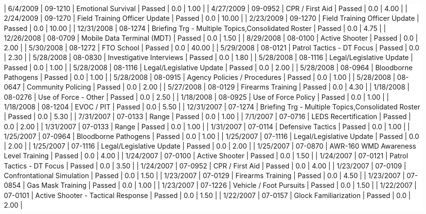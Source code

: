 | 6/4/2009 | 09-1210 | Emotional Survival | Passed | 0.0 | 1.00 |
| 4/27/2009 | 09-0952 | CPR / First Aid | Passed | 0.0 | 4.00 |
| 2/24/2009 | 09-1270 | Field Training Officer Update | Passed | 0.0 | 10.00 |
| 2/23/2009 | 09-1270 | Field Training Officer Update | Passed | 0.0 | 10.00 |
| 12/31/2008 | 08-1274 | Briefing Trg - Multiple Topics,Consolidated Roster | Passed | 0.0 | 4.75 |
| 12/26/2008 | 08-0709 | Mobile Data Terminal (MDT) | Passed | 0.0 | 1.50 |
| 8/29/2008 | 08-0100 | Active Shooter | Passed | 0.0 | 2.00 |
| 5/30/2008 | 08-1272 | FTO School | Passed | 0.0 | 40.00 |
| 5/29/2008 | 08-0121 | Patrol Tactics - DT Focus | Passed | 0.0 | 2.30 |
| 5/28/2008 | 08-0830 | Investigative Interviews | Passed | 0.0 | 1.80 |
| 5/28/2008 | 08-1116 | Legal/Legislative Update | Passed | 0.0 | 1.00 |
| 5/28/2008 | 08-1116 | Legal/Legislative Update | Passed | 0.0 | 2.00 |
| 5/28/2008 | 08-0964 | Bloodborne Pathogens | Passed | 0.0 | 1.00 |
| 5/28/2008 | 08-0915 | Agency Policies / Procedures | Passed | 0.0 | 1.00 |
| 5/28/2008 | 08-0647 | Community Policing | Passed | 0.0 | 2.00 |
| 5/27/2008 | 08-0129 | Firearms Training | Passed | 0.0 | 4.30 |
| 1/18/2008 | 08-0276 | Use of Force - Other | Passed | 0.0 | 2.50 |
| 1/18/2008 | 08-0925 | Use of Force Policy | Passed | 0.0 | 1.00 |
| 1/18/2008 | 08-1204 | EVOC / PIT | Passed | 0.0 | 5.50 |
| 12/31/2007 | 07-1274 | Briefing Trg - Multiple Topics,Consolidated Roster | Passed | 0.0 | 5.30 |
| 7/31/2007 | 07-0133 | Range | Passed | 0.0 | 1.00 |
| 7/1/2007 | 07-0716 | LEDS Recertification | Passed | 0.0 | 2.00 |
| 1/31/2007 | 07-0133 | Range | Passed | 0.0 | 1.00 |
| 1/31/2007 | 07-0114 | Defensive Tactics | Passed | 0.0 | 1.00 |
| 1/25/2007 | 07-0964 | Bloodborne Pathogens | Passed | 0.0 | 1.00 |
| 1/25/2007 | 07-1116 | Legal/Legislative Update | Passed | 0.0 | 2.00 |
| 1/25/2007 | 07-1116 | Legal/Legislative Update | Passed | 0.0 | 2.00 |
| 1/25/2007 | 07-0870 | AWR-160 WMD Awareness Level Training | Passed | 0.0 | 4.00 |
| 1/24/2007 | 07-0100 | Active Shooter | Passed | 0.0 | 1.50 |
| 1/24/2007 | 07-0121 | Patrol Tactics - DT Focus | Passed | 0.0 | 3.50 |
| 1/24/2007 | 07-0952 | CPR / First Aid | Passed | 0.0 | 4.00 |
| 1/23/2007 | 07-0109 | Confrontational Simulation | Passed | 0.0 | 1.50 |
| 1/23/2007 | 07-0129 | Firearms Training | Passed | 0.0 | 4.50 |
| 1/23/2007 | 07-0854 | Gas Mask Training | Passed | 0.0 | 1.00 |
| 1/23/2007 | 07-1226 | Vehicle / Foot Pursuits | Passed | 0.0 | 1.50 |
| 1/22/2007 | 07-0101 | Active Shooter - Tactical Response | Passed | 0.0 | 1.50 |
| 1/22/2007 | 07-0157 | Glock Familiarization | Passed | 0.0 | 2.00 |